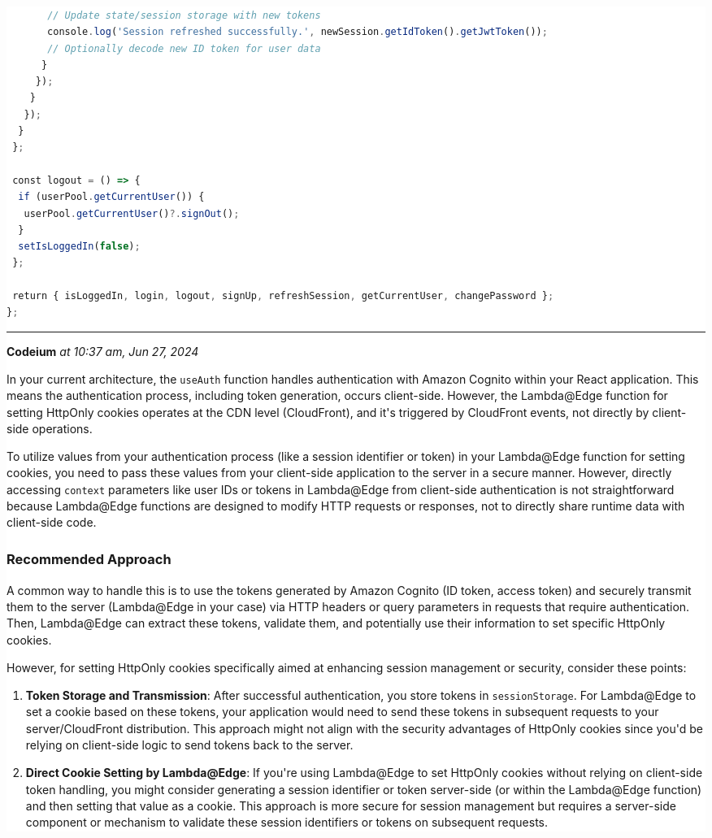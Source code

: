 ```ts
       // Update state/session storage with new tokens
       console.log('Session refreshed successfully.', newSession.getIdToken().getJwtToken());
       // Optionally decode new ID token for user data
      }
     });
    }
   });
  }
 };

 const logout = () => {
  if (userPool.getCurrentUser()) {
   userPool.getCurrentUser()?.signOut();
  }
  setIsLoggedIn(false);
 };

 return { isLoggedIn, login, logout, signUp, refreshSession, getCurrentUser, changePassword };
};
```

---

**Codeium** _at 10:37 am, Jun 27, 2024_

In your current architecture, the `useAuth` function handles authentication with Amazon Cognito within your React application. This means the authentication process, including token generation, occurs client-side. However, the Lambda@Edge function for setting HttpOnly cookies operates at the CDN level (CloudFront), and it's triggered by CloudFront events, not directly by client-side operations.

To utilize values from your authentication process (like a session identifier or token) in your Lambda@Edge function for setting cookies, you need to pass these values from your client-side application to the server in a secure manner. However, directly accessing `context` parameters like user IDs or tokens in Lambda@Edge from client-side authentication is not straightforward because Lambda@Edge functions are designed to modify HTTP requests or responses, not to directly share runtime data with client-side code.

### Recommended Approach
A common way to handle this is to use the tokens generated by Amazon Cognito (ID token, access token) and securely transmit them to the server (Lambda@Edge in your case) via HTTP headers or query parameters in requests that require authentication. Then, Lambda@Edge can extract these tokens, validate them, and potentially use their information to set specific HttpOnly cookies.

However, for setting HttpOnly cookies specifically aimed at enhancing session management or security, consider these points:

1. **Token Storage and Transmission**: After successful authentication, you store tokens in `sessionStorage`. For Lambda@Edge to set a cookie based on these tokens, your application would need to send these tokens in subsequent requests to your server/CloudFront distribution. This approach might not align with the security advantages of HttpOnly cookies since you'd be relying on client-side logic to send tokens back to the server.

2. **Direct Cookie Setting by Lambda@Edge**: If you're using Lambda@Edge to set HttpOnly cookies without relying on client-side token handling, you might consider generating a session identifier or token server-side (or within the Lambda@Edge function) and then setting that value as a cookie. This approach is more secure for session management but requires a server-side component or mechanism to validate these session identifiers or tokens on subsequent requests.
